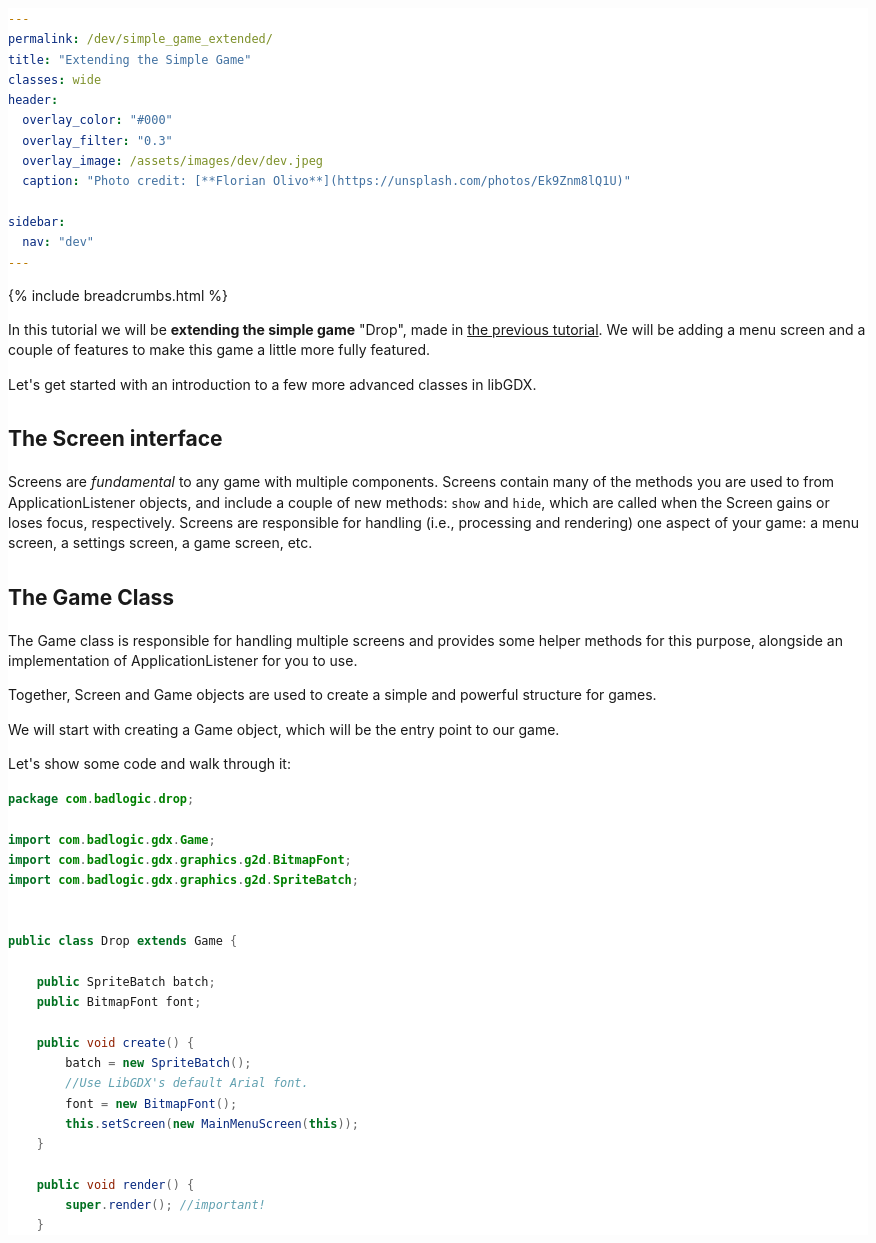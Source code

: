 ```yaml
---
permalink: /dev/simple_game_extended/
title: "Extending the Simple Game"
classes: wide
header:
  overlay_color: "#000"
  overlay_filter: "0.3"
  overlay_image: /assets/images/dev/dev.jpeg
  caption: "Photo credit: [**Florian Olivo**](https://unsplash.com/photos/Ek9Znm8lQ1U)"

sidebar:
  nav: "dev"
---
```


{% include breadcrumbs.html %}

In this tutorial we will be **extending the simple game** "Drop", made in [the previous tutorial](/dev/simple_game/). We will be adding a menu screen and a couple of features to make this game a little more fully featured.

Let's get started with an introduction to a few more advanced classes in libGDX.

## The Screen interface
Screens are _fundamental_ to any game with multiple components. Screens contain many of the methods you are used to from ApplicationListener objects, and include a couple of new methods: `show` and `hide`, which are called when the Screen gains or loses focus, respectively. Screens are responsible for handling (i.e., processing and rendering) one aspect of your game: a menu screen, a settings screen, a game screen, etc.

## The Game Class
The Game class is responsible for handling multiple screens and provides some helper methods for this purpose, alongside an implementation of ApplicationListener for you to use.

Together, Screen and Game objects are used to create a simple and powerful structure for games.

We will start with creating a Game object, which will be the entry point to our game.

Let's show some code and walk through it:

```java
package com.badlogic.drop;

import com.badlogic.gdx.Game;
import com.badlogic.gdx.graphics.g2d.BitmapFont;
import com.badlogic.gdx.graphics.g2d.SpriteBatch;


public class Drop extends Game {

	public SpriteBatch batch;
	public BitmapFont font;

	public void create() {
		batch = new SpriteBatch();
		//Use LibGDX's default Arial font.
		font = new BitmapFont();
		this.setScreen(new MainMenuScreen(this));
	}

	public void render() {
		super.render(); //important!
	}

```